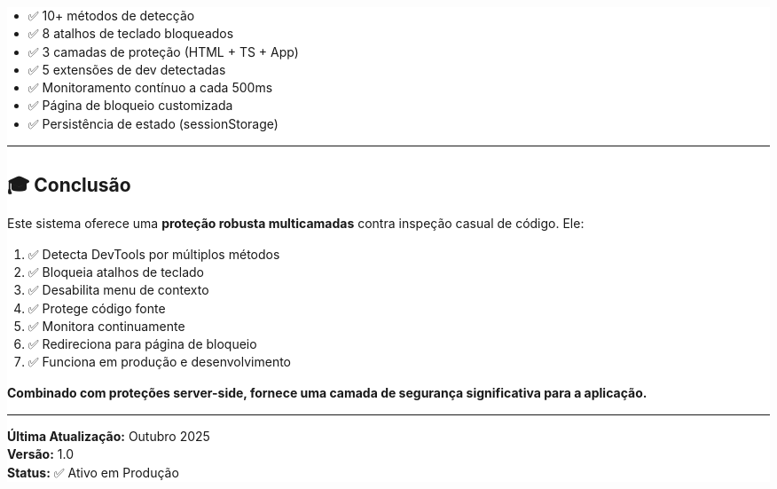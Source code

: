 - ✅ 10+ métodos de detecção
- ✅ 8 atalhos de teclado bloqueados
- ✅ 3 camadas de proteção (HTML + TS + App)
- ✅ 5 extensões de dev detectadas
- ✅ Monitoramento contínuo a cada 500ms
- ✅ Página de bloqueio customizada
- ✅ Persistência de estado (sessionStorage)

---

## 🎓 Conclusão

Este sistema oferece uma **proteção robusta multicamadas** contra inspeção casual de código. Ele:

1. ✅ Detecta DevTools por múltiplos métodos
2. ✅ Bloqueia atalhos de teclado
3. ✅ Desabilita menu de contexto
4. ✅ Protege código fonte
5. ✅ Monitora continuamente
6. ✅ Redireciona para página de bloqueio
7. ✅ Funciona em produção e desenvolvimento

**Combinado com proteções server-side, fornece uma camada de segurança significativa para a aplicação.**

---

**Última Atualização:** Outubro 2025  
**Versão:** 1.0  
**Status:** ✅ Ativo em Produção
